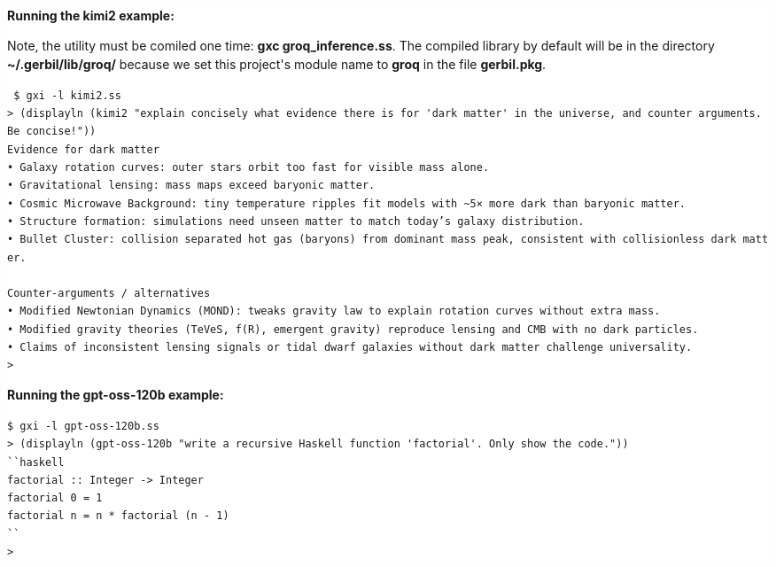 **Running the kimi2 example:**

Note, the utility must be comiled one time: **gxc groq_inference.ss**. The compiled library by default will be in the directory **~/.gerbil/lib/groq/** because we set this project's module name to **groq** in the file **gerbil.pkg**.

```console
 $ gxi -l kimi2.ss                   
> (displayln (kimi2 "explain concisely what evidence there is for 'dark matter' in the universe, and counter arguments. Be concise!"))
Evidence for dark matter  
• Galaxy rotation curves: outer stars orbit too fast for visible mass alone.  
• Gravitational lensing: mass maps exceed baryonic matter.  
• Cosmic Microwave Background: tiny temperature ripples fit models with ~5× more dark than baryonic matter.  
• Structure formation: simulations need unseen matter to match today’s galaxy distribution.  
• Bullet Cluster: collision separated hot gas (baryons) from dominant mass peak, consistent with collisionless dark matter.

Counter-arguments / alternatives  
• Modified Newtonian Dynamics (MOND): tweaks gravity law to explain rotation curves without extra mass.  
• Modified gravity theories (TeVeS, f(R), emergent gravity) reproduce lensing and CMB with no dark particles.  
• Claims of inconsistent lensing signals or tidal dwarf galaxies without dark matter challenge universality.
> 
```

**Running the gpt-oss-120b example:**

```console
$ gxi -l gpt-oss-120b.ss
> (displayln (gpt-oss-120b "write a recursive Haskell function 'factorial'. Only show the code."))
``haskell
factorial :: Integer -> Integer
factorial 0 = 1
factorial n = n * factorial (n - 1)
``
>
```

